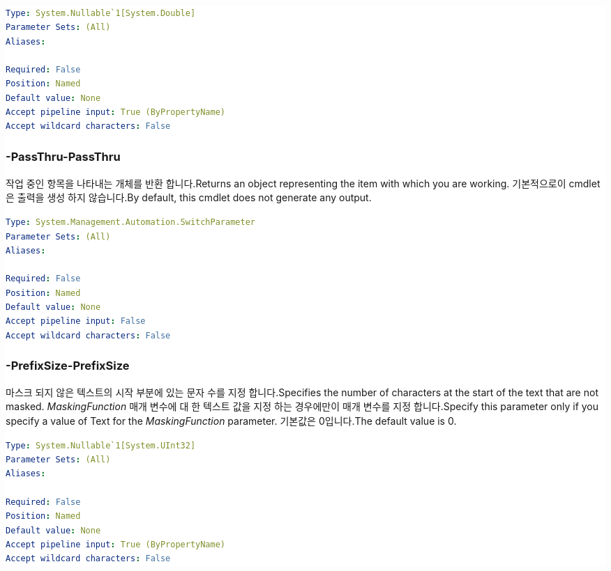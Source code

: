 ```yaml
Type: System.Nullable`1[System.Double]
Parameter Sets: (All)
Aliases:

Required: False
Position: Named
Default value: None
Accept pipeline input: True (ByPropertyName)
Accept wildcard characters: False
```

### <span data-ttu-id="d6356-145">-PassThru</span><span class="sxs-lookup"><span data-stu-id="d6356-145">-PassThru</span></span>
<span data-ttu-id="d6356-146">작업 중인 항목을 나타내는 개체를 반환 합니다.</span><span class="sxs-lookup"><span data-stu-id="d6356-146">Returns an object representing the item with which you are working.</span></span>
<span data-ttu-id="d6356-147">기본적으로이 cmdlet은 출력을 생성 하지 않습니다.</span><span class="sxs-lookup"><span data-stu-id="d6356-147">By default, this cmdlet does not generate any output.</span></span>

```yaml
Type: System.Management.Automation.SwitchParameter
Parameter Sets: (All)
Aliases:

Required: False
Position: Named
Default value: None
Accept pipeline input: False
Accept wildcard characters: False
```

### <span data-ttu-id="d6356-148">-PrefixSize</span><span class="sxs-lookup"><span data-stu-id="d6356-148">-PrefixSize</span></span>
<span data-ttu-id="d6356-149">마스크 되지 않은 텍스트의 시작 부분에 있는 문자 수를 지정 합니다.</span><span class="sxs-lookup"><span data-stu-id="d6356-149">Specifies the number of characters at the start of the text that are not masked.</span></span>
<span data-ttu-id="d6356-150">*MaskingFunction* 매개 변수에 대 한 텍스트 값을 지정 하는 경우에만이 매개 변수를 지정 합니다.</span><span class="sxs-lookup"><span data-stu-id="d6356-150">Specify this parameter only if you specify a value of Text for the *MaskingFunction* parameter.</span></span>
<span data-ttu-id="d6356-151">기본값은 0입니다.</span><span class="sxs-lookup"><span data-stu-id="d6356-151">The default value is 0.</span></span>

```yaml
Type: System.Nullable`1[System.UInt32]
Parameter Sets: (All)
Aliases:

Required: False
Position: Named
Default value: None
Accept pipeline input: True (ByPropertyName)
Accept wildcard characters: False
```
